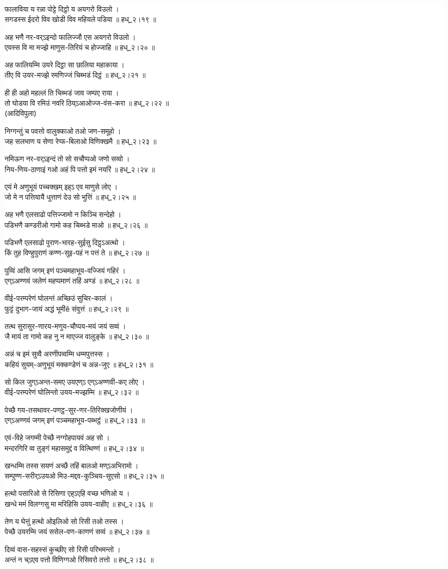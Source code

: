 फालाविया य रन्ना पोट्टे दिट्ठो य अयगरो विउलो ।  
सगडस्स ईदरो विव खोडी विव महियले पडिया ॥ हध्_२।१९ ॥  
    
अह भणै नर-वर्ऽइन्दो फालिज्जौ एस अयगरो विउलो ।  
एयस्स वि मा मज्झे माणुस-तिरियं च होज्जाहि ॥ हध्_२।२० ॥  
    
अह फालियम्मि उयरे दिट्ठा सा छालिया महाकाया ।  
तीए वि उयर-मज्झे रमणिज्जं चिब्भडं दिट्ठं ॥ हध्_२।२१ ॥  
    
ही ही अहो महल्लं ति चिब्भडं जाव जम्पए राया ।  
तो घोडया वि रमिउं नवरि ठिय्ऽआओज्ज-वंस-करा ॥ हध्_२।२२ ॥  
(आदिविपुला)  
    
निग्गन्तुं च पवत्तो वालुक्काओ तओ जण-समूहो ।  
जह सलभाण य सेणा रेप्फ-बिलाओ विणिक्खमै ॥ हध्_२।२३ ॥  
    
नमिऊण नर-वर्ऽइन्दं तो सो सचौप्पओ जणो सव्वो ।  
निय-णिय-ठाणाइं गओ अहं पि पत्तो इमं नयरिं ॥ हध्_२।२४ ॥  
    
एयं मे अणुभूयं पच्चक्खम् इह्ऽ एव माणुसे लोए ।  
जो मे न पत्तियायै धुत्ताणं देउ सो भुत्तिं ॥ हध्_२।२५ ॥  
    
अह भणै एलसाढो पत्तिज्जामो न किञ्चि सन्देहो ।  
पडिभणै कण्डरीओ गामो कह चिब्भडे माओ ॥ हध्_२।२६ ॥  
    
पडिभणै एलसाढो पुराण-भारह-सुईसु दिट्ठ्ऽअत्थो ।  
किं तुह विण्हुपुराणं कण्ण-सुइ-पहं न पत्तं ते ॥ हध्_२।२७ ॥  
    
पुव्विं आसि जगम् इणं पञ्चमहाभूय-वज्जियं गहिरं ।  
एग्ऽअण्णवं जलेणं महप्पमाणं तहिं अण्डं ॥ हध्_२।२८ ॥  
    
वीई-परम्परेणं घोलन्तं अच्छिउं सुचिर-कालं ।  
फुट्टं दुभाग-जायं अद्धं भूमीĕ संवुत्तं ॥ हध्_२।२९ ॥  
    
तत्थ सुरासुर-णारय-मणुय-चौप्पय-मयं जयं सव्वं ।  
जै मायं ता गामो कह नु न माएज्ज वालुङ्के ॥ हध्_२।३० ॥  
    
अन्नं च इमं सुव्वै अरणीपव्वम्मि धम्मपुत्तस्स ।  
कहियं सुयम्-अणुभूयं मक्कण्डेणं च अन्न-जुए ॥ हध्_२।३१ ॥  
    
सो किल जुग्ऽअन्त-समए उयएण्ऽ एग्ऽअण्णवी-कए लोए ।  
वीई-परम्परेणं घोलिन्तो उयय-मज्झम्मि ॥ हध्_२।३२ ॥  
    
पेच्छै गय-तसथावर-पणट्ठ-सुर-णर-तिरिक्खजोणीयं ।  
एग्ऽअण्णवं जगम् इणं पञ्चमहाभूय-पब्भट्ठं ॥ हध्_२।३३ ॥  
    
एवं-विहे जगम्मी पेच्छै नग्गोहपायवं अह सो ।  
मन्दरगिरि व्व तुङ्गं महासमुद्दं व वित्थिण्णं ॥ हध्_२।३४ ॥  
    
खन्धम्मि तस्स सयणं अच्छै तहिं बालओ मण्ऽअभिरामो ।  
सम्पुण्ण-सरीर्ऽउयओ मिउ-मद्दव-कुञ्चिय-सुएसो ॥ हध्_२।३५ ॥  
    
हत्थो पसारिओ से रिसिणा एह्ऽएहि वच्छ भणिओ य ।  
खन्धे ममं विलग्गसु मा मरिहिसि उयय-वाहीए ॥ हध्_२।३६ ॥  
    
तेण य घेत्तुं हत्थो ओइलिओ सो रिसी तओ तस्स ।  
पेच्छै उयरम्मि जयं ससेल-वण-काणणं सव्वं ॥ हध्_२।३७ ॥  
    
दिव्वं वास-सहस्सं कुच्छीए सो रिसी परिभमन्तो ।  
अन्तं न च्ऽएव पत्तो विणिग्गओ रिसिवरो तत्तो ॥ हध्_२।३८ ॥  
    